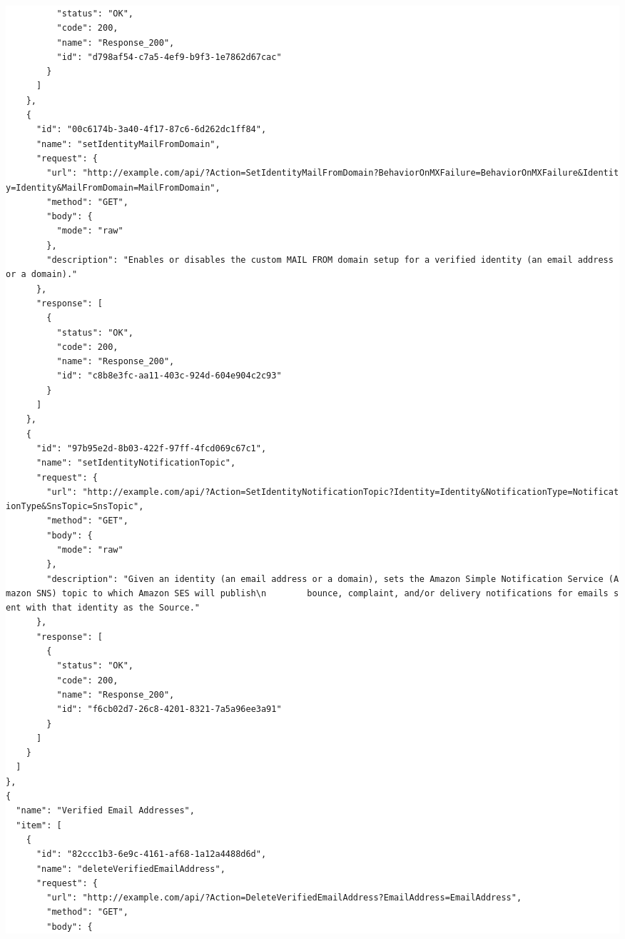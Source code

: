               "status": "OK",
              "code": 200,
              "name": "Response_200",
              "id": "d798af54-c7a5-4ef9-b9f3-1e7862d67cac"
            }
          ]
        },
        {
          "id": "00c6174b-3a40-4f17-87c6-6d262dc1ff84",
          "name": "setIdentityMailFromDomain",
          "request": {
            "url": "http://example.com/api/?Action=SetIdentityMailFromDomain?BehaviorOnMXFailure=BehaviorOnMXFailure&Identity=Identity&MailFromDomain=MailFromDomain",
            "method": "GET",
            "body": {
              "mode": "raw"
            },
            "description": "Enables or disables the custom MAIL FROM domain setup for a verified identity (an email address or a domain)."
          },
          "response": [
            {
              "status": "OK",
              "code": 200,
              "name": "Response_200",
              "id": "c8b8e3fc-aa11-403c-924d-604e904c2c93"
            }
          ]
        },
        {
          "id": "97b95e2d-8b03-422f-97ff-4fcd069c67c1",
          "name": "setIdentityNotificationTopic",
          "request": {
            "url": "http://example.com/api/?Action=SetIdentityNotificationTopic?Identity=Identity&NotificationType=NotificationType&SnsTopic=SnsTopic",
            "method": "GET",
            "body": {
              "mode": "raw"
            },
            "description": "Given an identity (an email address or a domain), sets the Amazon Simple Notification Service (Amazon SNS) topic to which Amazon SES will publish\n        bounce, complaint, and/or delivery notifications for emails sent with that identity as the Source."
          },
          "response": [
            {
              "status": "OK",
              "code": 200,
              "name": "Response_200",
              "id": "f6cb02d7-26c8-4201-8321-7a5a96ee3a91"
            }
          ]
        }
      ]
    },
    {
      "name": "Verified Email Addresses",
      "item": [
        {
          "id": "82ccc1b3-6e9c-4161-af68-1a12a4488d6d",
          "name": "deleteVerifiedEmailAddress",
          "request": {
            "url": "http://example.com/api/?Action=DeleteVerifiedEmailAddress?EmailAddress=EmailAddress",
            "method": "GET",
            "body": {